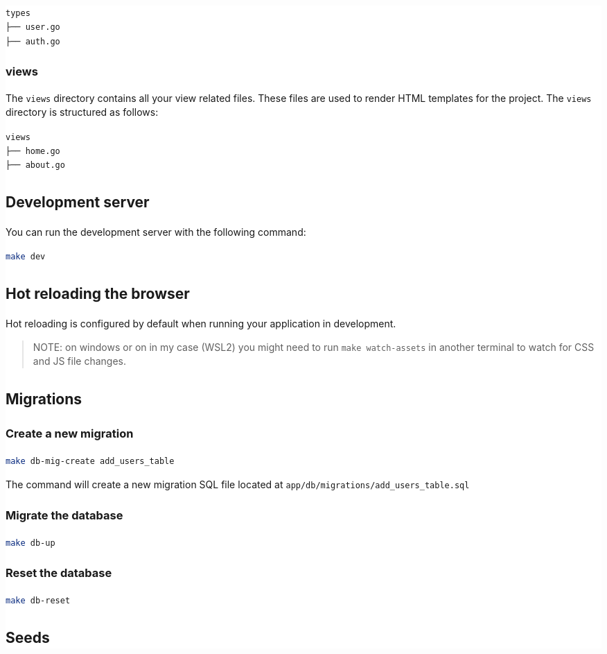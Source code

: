 ```bash
types
├── user.go
├── auth.go
```

### views

The `views` directory contains all your view related files. These files are used to render HTML templates for the project. The `views` directory is structured as follows:

```bash
views
├── home.go
├── about.go
```

## Development server

You can run the development server with the following command:

```bash
make dev
```

## Hot reloading the browser

Hot reloading is configured by default when running your application in development.

> NOTE: on windows or on in my case (WSL2) you might need to run `make watch-assets` in another terminal to watch for CSS and JS file changes.

## Migrations

### Create a new migration

```bash
make db-mig-create add_users_table
```

The command will create a new migration SQL file located at `app/db/migrations/add_users_table.sql`

### Migrate the database

```bash
make db-up
```

### Reset the database

```bash
make db-reset
```

## Seeds
